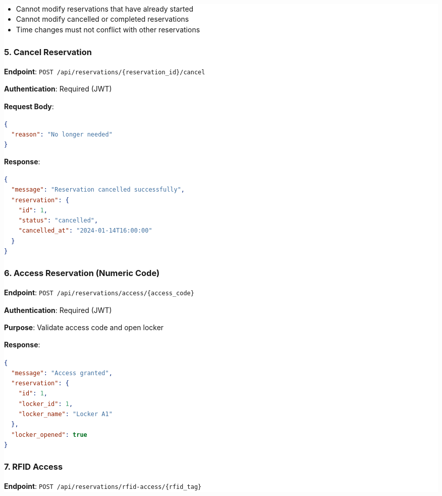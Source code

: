 - Cannot modify reservations that have already started
- Cannot modify cancelled or completed reservations
- Time changes must not conflict with other reservations

### 5. Cancel Reservation

**Endpoint**: `POST /api/reservations/{reservation_id}/cancel`

**Authentication**: Required (JWT)

**Request Body**:

```json
{
  "reason": "No longer needed"
}
```

**Response**:

```json
{
  "message": "Reservation cancelled successfully",
  "reservation": {
    "id": 1,
    "status": "cancelled",
    "cancelled_at": "2024-01-14T16:00:00"
  }
}
```

### 6. Access Reservation (Numeric Code)

**Endpoint**: `POST /api/reservations/access/{access_code}`

**Authentication**: Required (JWT)

**Purpose**: Validate access code and open locker

**Response**:

```json
{
  "message": "Access granted",
  "reservation": {
    "id": 1,
    "locker_id": 1,
    "locker_name": "Locker A1"
  },
  "locker_opened": true
}
```

### 7. RFID Access

**Endpoint**: `POST /api/reservations/rfid-access/{rfid_tag}`
